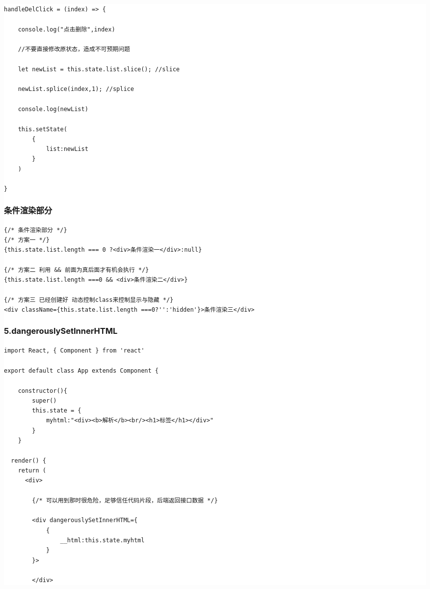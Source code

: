  	handleDelClick = (index) => {

        console.log("点击删除",index)

        //不要直接修改原状态，造成不可预期问题

        let newList = this.state.list.slice(); //slice

        newList.splice(index,1); //splice

        console.log(newList)

        this.setState(
            {
                list:newList
            }
        )

    }

### 条件渲染部分 ###

	{/* 条件渲染部分 */}
    {/* 方案一 */}
    {this.state.list.length === 0 ?<div>条件渲染一</div>:null}

    {/* 方案二 利用 && 前面为真后面才有机会执行 */}
    {this.state.list.length ===0 && <div>条件渲染二</div>}

    {/* 方案三 已经创建好 动态控制class来控制显示与隐藏 */}
    <div className={this.state.list.length ===0?'':'hidden'}>条件渲染三</div>

### 5.dangerouslySetInnerHTML ###

	import React, { Component } from 'react'
	
	export default class App extends Component {
	
	    constructor(){
	        super()
	        this.state = {
	            myhtml:"<div><b>解析</b><br/><h1>标签</h1></div>"
	        }
	    }
	
	  render() {
	    return (
	      <div>
	        
	        {/* 可以用到那时很危险，足够信任代码片段，后端返回接口数据 */}
	
	        <div dangerouslySetInnerHTML={
	            {
	                __html:this.state.myhtml
	            }
	        }>
	
	        </div>
	
